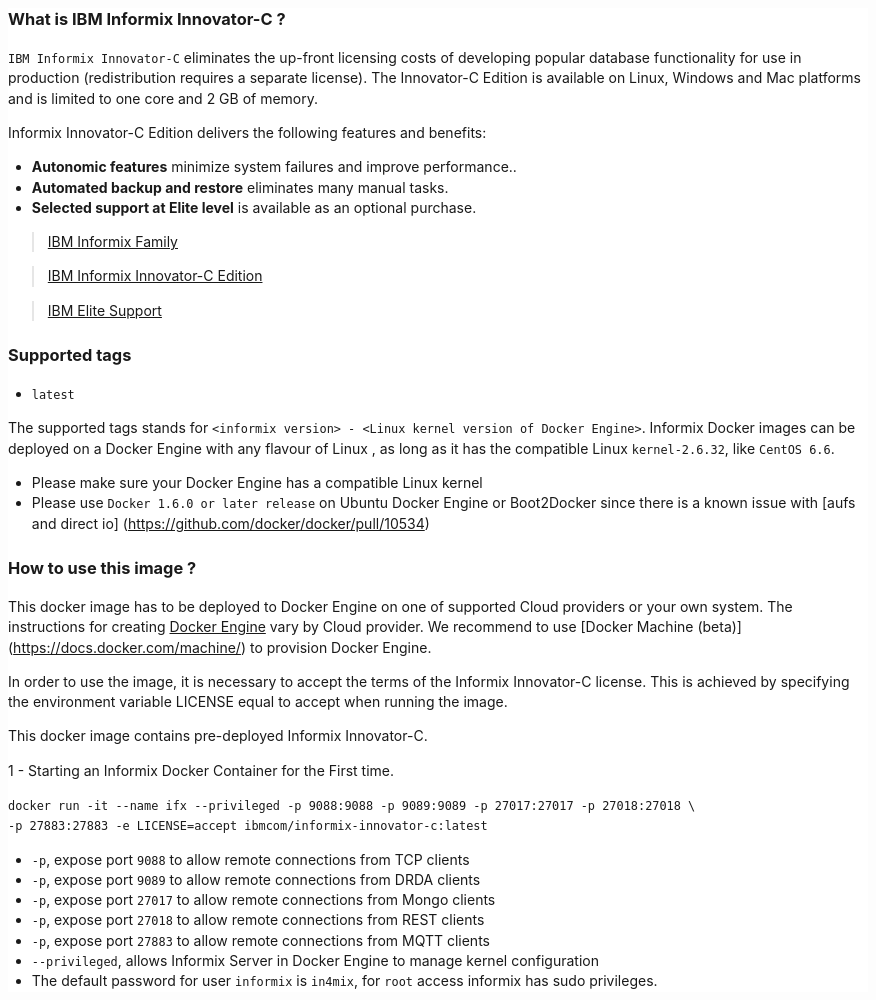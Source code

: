 ### What is  IBM Informix Innovator-C ?

```IBM Informix Innovator-C```  eliminates the up-front licensing costs of developing popular database functionality for use in production (redistribution requires a separate license). The Innovator-C Edition is available on Linux, Windows and Mac platforms and is limited to one core and 2 GB of memory.

Informix Innovator-C Edition delivers the following features and benefits:

* __Autonomic features__ minimize system failures and improve performance..
* __Automated backup and restore__ eliminates many manual tasks.
* __Selected support at Elite level__ is available as an optional purchase.

>[IBM Informix Family](http://www-03.ibm.com/software/products/en/informix-family)

>[IBM Informix Innovator-C Edition ](http://www-03.ibm.com/software/products/en/infoinnoedit)

>[IBM Elite Support](http://www-01.ibm.com/support/docview.wss?rs=630&uid=swg21431136)


### Supported tags

*  ```latest``` 

The supported tags stands for ```<informix version> - <Linux kernel version of Docker Engine>```.
Informix Docker images can be deployed on a Docker Engine with any flavour of Linux , as long as it has the compatible Linux  ```kernel-2.6.32```, like ```CentOS 6.6```.

* Please make sure your Docker Engine has a compatible Linux kernel
* Please use ```Docker 1.6.0 or later release``` on Ubuntu Docker Engine or Boot2Docker since there is a known issue with [aufs and direct io] (https://github.com/docker/docker/pull/10534)

### **How to use this image** ?
This docker image has to be deployed to Docker Engine on one of supported Cloud providers or your own system. The instructions for creating [Docker Engine](https://www.docker.com/whatisdocker/) vary by Cloud provider. We recommend to use [Docker Machine (beta)] (https://docs.docker.com/machine/)  to provision Docker Engine.

In order to use the image, it is necessary to accept the terms of the Informix Innovator-C license. This is achieved by specifying the environment variable LICENSE equal to accept when running the image.

This docker image contains pre-deployed Informix Innovator-C.



1 - Starting an Informix Docker Container for the First time.

```shell
docker run -it --name ifx --privileged -p 9088:9088 -p 9089:9089 -p 27017:27017 -p 27018:27018 \
-p 27883:27883 -e LICENSE=accept ibmcom/informix-innovator-c:latest
```
*  ```-p```,  expose port ```9088``` to allow remote connections from TCP clients
*  ```-p```,  expose port ```9089``` to allow remote connections from DRDA clients
*  ```-p```,  expose port ```27017``` to allow remote connections from Mongo clients
*  ```-p```,  expose port ```27018``` to allow remote connections from REST clients
*  ```-p```,  expose port ```27883``` to allow remote connections from MQTT clients
*  ```--privileged```,  allows Informix Server in Docker Engine to manage kernel configuration
* The default password for user ```informix``` is ```in4mix```, for ```root``` access informix has sudo privileges.
